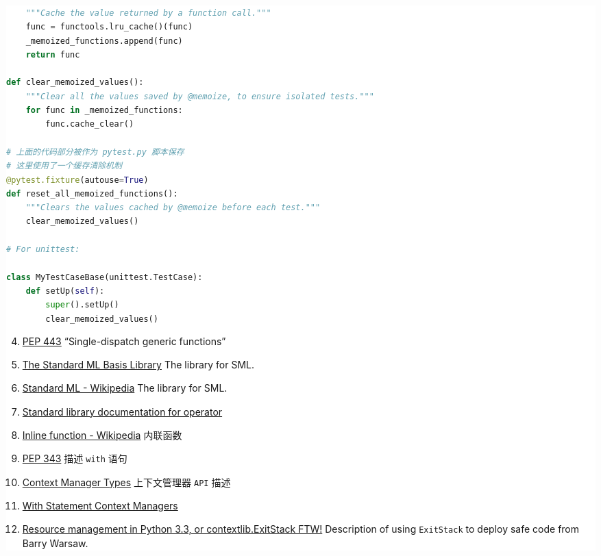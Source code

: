    ```python
       """Cache the value returned by a function call."""
       func = functools.lru_cache()(func)
       _memoized_functions.append(func)
       return func
   
   def clear_memoized_values():
       """Clear all the values saved by @memoize, to ensure isolated tests."""
       for func in _memoized_functions:
           func.cache_clear()
           
   # 上面的代码部分被作为 pytest.py 脚本保存
   # 这里使用了一个缓存清除机制
   @pytest.fixture(autouse=True)
   def reset_all_memoized_functions():
       """Clears the values cached by @memoize before each test."""
       clear_memoized_values()
   
   # For unittest:
   
   class MyTestCaseBase(unittest.TestCase):
       def setUp(self):
           super().setUp()
           clear_memoized_values()
   
   ```

4. [PEP 443](https://www.python.org/dev/peps/pep-0443) “Single-dispatch generic functions”

5. [The Standard ML Basis Library](http://www.standardml.org/Basis/) The library for SML.

6. [Standard ML - Wikipedia](https://en.wikipedia.org/wiki/Standard_ML) The library for SML.

7. [Standard library documentation for operator](https://docs.python.org/3.6/library/operator.html) 

8. [Inline function - Wikipedia](https://en.wikipedia.org/wiki/Inline_function) 内联函数

9. [PEP 343](https://www.python.org/dev/peps/pep-0343) 描述 `with` 语句

10. [Context Manager Types](https://docs.python.org/library/stdtypes.html#typecontextmanager) 上下文管理器 `API` 描述

11. [With Statement Context Managers](https://docs.python.org/reference/datamodel.html#context-managers) 

12. [Resource management in Python 3.3, or contextlib.ExitStack FTW!](http://www.wefearchange.org/2013/05/resource-management-in-python-33-or.html) Description of using `ExitStack` to deploy safe code from Barry Warsaw.
